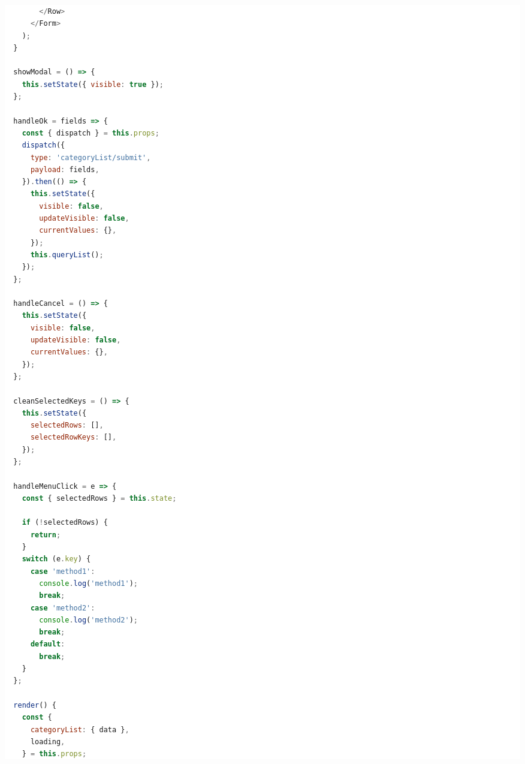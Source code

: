 ```js
        </Row>
      </Form>
    );
  }

  showModal = () => {
    this.setState({ visible: true });
  };

  handleOk = fields => {
    const { dispatch } = this.props;
    dispatch({
      type: 'categoryList/submit',
      payload: fields,
    }).then(() => {
      this.setState({
        visible: false,
        updateVisible: false,
        currentValues: {},
      });
      this.queryList();
    });
  };

  handleCancel = () => {
    this.setState({
      visible: false,
      updateVisible: false,
      currentValues: {},
    });
  };

  cleanSelectedKeys = () => {
    this.setState({
      selectedRows: [],
      selectedRowKeys: [],
    });
  };

  handleMenuClick = e => {
    const { selectedRows } = this.state;

    if (!selectedRows) {
      return;
    }
    switch (e.key) {
      case 'method1':
        console.log('method1');
        break;
      case 'method2':
        console.log('method2');
        break;
      default:
        break;
    }
  };

  render() {
    const {
      categoryList: { data },
      loading,
    } = this.props;

```